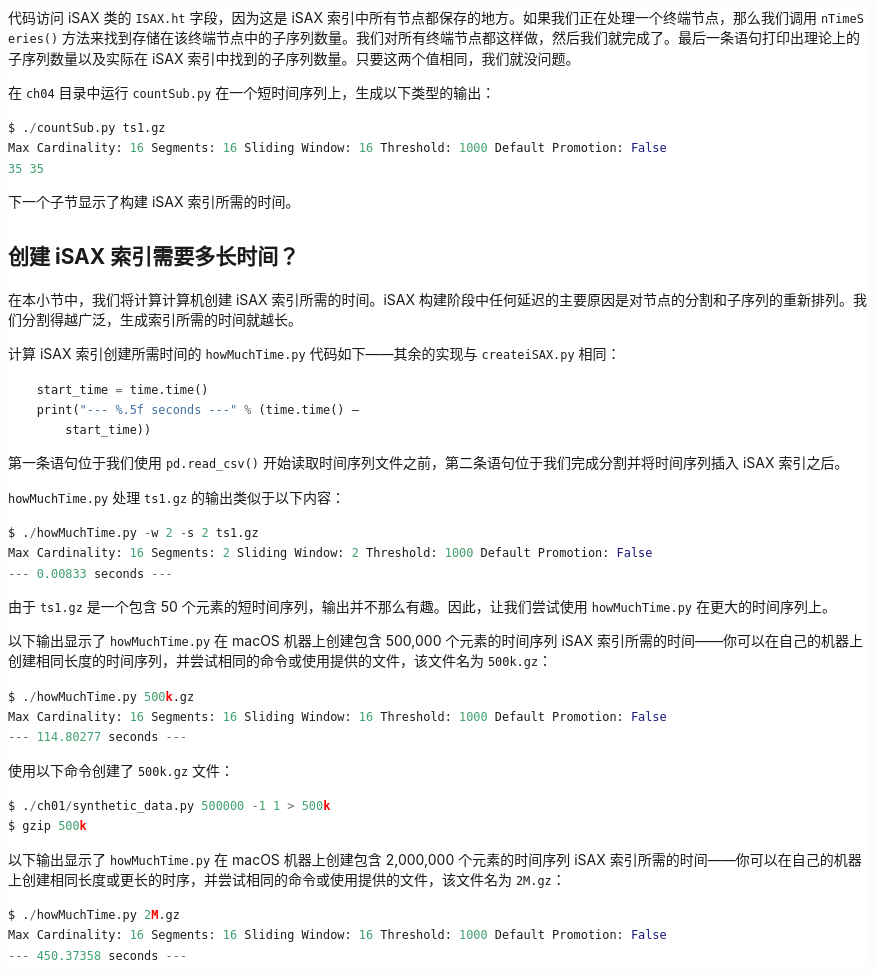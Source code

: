代码访问 iSAX 类的 `ISAX.ht` 字段，因为这是 iSAX 索引中所有节点都保存的地方。如果我们正在处理一个终端节点，那么我们调用 `nTimeSeries()` 方法来找到存储在该终端节点中的子序列数量。我们对所有终端节点都这样做，然后我们就完成了。最后一条语句打印出理论上的子序列数量以及实际在 iSAX 索引中找到的子序列数量。只要这两个值相同，我们就没问题。

在 `ch04` 目录中运行 `countSub.py` 在一个短时间序列上，生成以下类型的输出：

```py
$ ./countSub.py ts1.gz
Max Cardinality: 16 Segments: 16 Sliding Window: 16 Threshold: 1000 Default Promotion: False
35 35
```

下一个子节显示了构建 iSAX 索引所需的时间。

## 创建 iSAX 索引需要多长时间？

在本小节中，我们将计算计算机创建 iSAX 索引所需的时间。iSAX 构建阶段中任何延迟的主要原因是对节点的分割和子序列的重新排列。我们分割得越广泛，生成索引所需的时间就越长。

计算 iSAX 索引创建所需时间的 `howMuchTime.py` 代码如下——其余的实现与 `createiSAX.py` 相同：

```py
    start_time = time.time()
    print("--- %.5f seconds ---" % (time.time() –
        start_time))
```

第一条语句位于我们使用 `pd.read_csv()` 开始读取时间序列文件之前，第二条语句位于我们完成分割并将时间序列插入 iSAX 索引之后。

`howMuchTime.py` 处理 `ts1.gz` 的输出类似于以下内容：

```py
$ ./howMuchTime.py -w 2 -s 2 ts1.gz
Max Cardinality: 16 Segments: 2 Sliding Window: 2 Threshold: 1000 Default Promotion: False
--- 0.00833 seconds ---
```

由于 `ts1.gz` 是一个包含 50 个元素的短时间序列，输出并不那么有趣。因此，让我们尝试使用 `howMuchTime.py` 在更大的时间序列上。

以下输出显示了 `howMuchTime.py` 在 macOS 机器上创建包含 500,000 个元素的时间序列 iSAX 索引所需的时间——你可以在自己的机器上创建相同长度的时间序列，并尝试相同的命令或使用提供的文件，该文件名为 `500k.gz`：

```py
$ ./howMuchTime.py 500k.gz
Max Cardinality: 16 Segments: 16 Sliding Window: 16 Threshold: 1000 Default Promotion: False
--- 114.80277 seconds ---
```

使用以下命令创建了 `500k.gz` 文件：

```py
$ ./ch01/synthetic_data.py 500000 -1 1 > 500k
$ gzip 500k
```

以下输出显示了 `howMuchTime.py` 在 macOS 机器上创建包含 2,000,000 个元素的时间序列 iSAX 索引所需的时间——你可以在自己的机器上创建相同长度或更长的时序，并尝试相同的命令或使用提供的文件，该文件名为 `2M.gz`：

```py
$ ./howMuchTime.py 2M.gz
Max Cardinality: 16 Segments: 16 Sliding Window: 16 Threshold: 1000 Default Promotion: False
--- 450.37358 seconds ---
```
